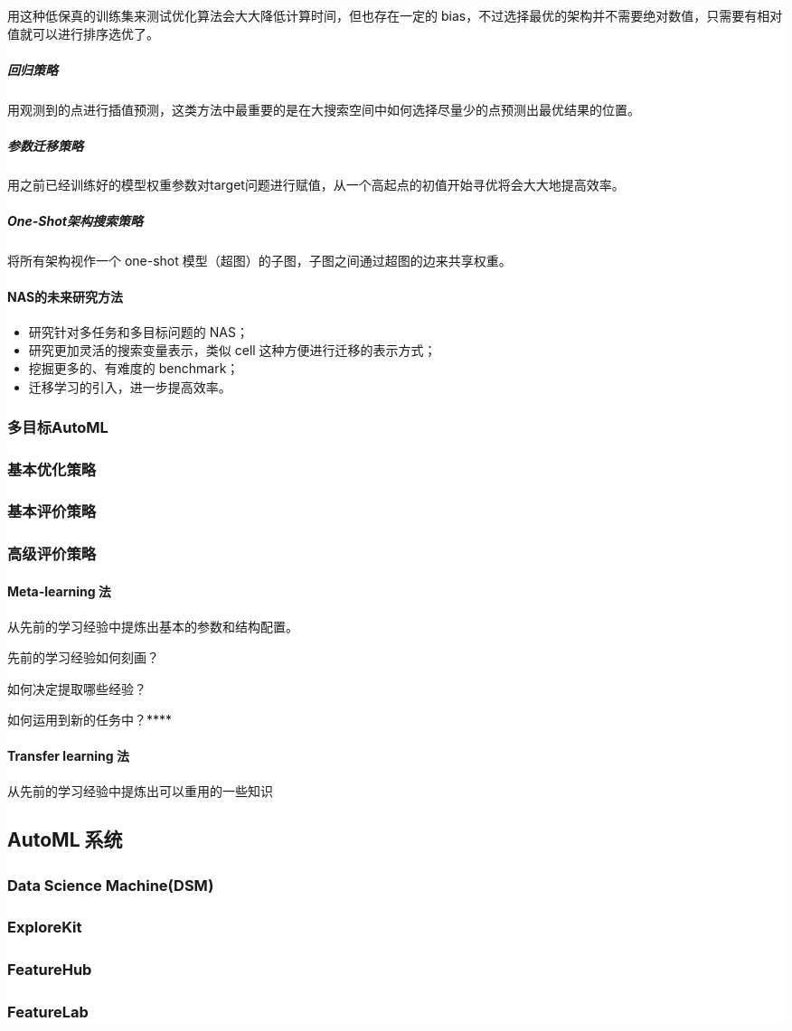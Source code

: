 用这种低保真的训练集来测试优化算法会大大降低计算时间，但也存在一定的 bias，不过选择最优的架构并不需要绝对数值，只需要有相对值就可以进行排序选优了。 

##### 回归策略

用观测到的点进行插值预测，这类方法中最重要的是在大搜索空间中如何选择尽量少的点预测出最优结果的位置。 

##### 参数迁移策略

用之前已经训练好的模型权重参数对target问题进行赋值，从一个高起点的初值开始寻优将会大大地提高效率。

##### One-Shot架构搜索策略

将所有架构视作一个 one-shot 模型（超图）的子图，子图之间通过超图的边来共享权重。

#### NAS的未来研究方法

- 研究针对多任务和多目标问题的 NAS； 
- 研究更加灵活的搜索变量表示，类似 cell 这种方便进行迁移的表示方式； 
- 挖掘更多的、有难度的 benchmark； 
- 迁移学习的引入，进一步提高效率。

### 多目标AutoML



### 基本优化策略

### 基本评价策略

### 高级评价策略

#### **Meta-learning 法**

从先前的学习经验中提炼出基本的参数和结构配置。

先前的学习经验如何刻画？

如何决定提取哪些经验？

如何运用到新的任务中？****

#### **Transfer learning 法**

从先前的学习经验中提炼出可以重用的一些知识

## AutoML 系统

### Data Science Machine(DSM)

### ExploreKit

### FeatureHub

### FeatureLab
